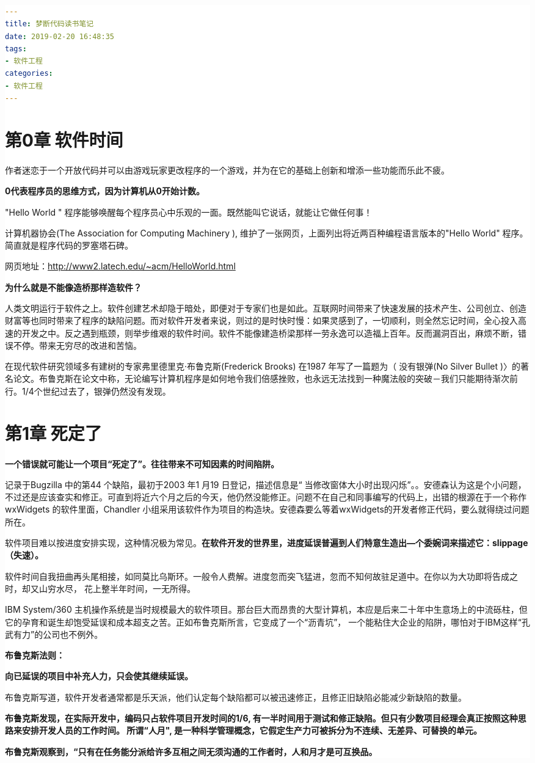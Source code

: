 ```yaml
---
title: 梦断代码读书笔记
date: 2019-02-20 16:48:35
tags:
- 软件工程
categories:
- 软件工程
---
```


# 第0章 软件时间

作者迷恋于一个开放代码并可以由游戏玩家更改程序的一个游戏，并为在它的基础上创新和增添一些功能而乐此不疲。

**0代表程序员的思维方式，因为计算机从0开始计数。**

"Hello World " 程序能够唤醒每个程序员心中乐观的一面。既然能叫它说话，就能让它做任何事！

计算机器协会(The Association for Computing Machinery ), 维护了一张网页，上面列出将近两百种编程语言版本的"Hello World" 程序。简直就是程序代码的罗塞塔石碑。

网页地址：http://www2.latech.edu/~acm/HelloWorld.html

**为什么就是不能像造桥那样造软件？**

人类文明运行于软件之上。软件创建艺术却隐于暗处，即便对于专家们也是如此。互联网时间带来了快速发展的技术产生、公司创立、创造财富等也同时带来了程序的缺陷问题。而对软件开发者来说，则过的是时快时慢：如果灵感到了，一切顺利，则全然忘记时间，全心投入高速的开发之中。反之遇到瓶颈，则举步维艰的软件时间。软件不能像建造桥梁那样一劳永逸可以造福上百年。反而漏洞百出，麻烦不断，错误不停。带来无穷尽的改进和苦恼。

在现代软件研究领域多有建树的专家弗里德里克·布鲁克斯(Frederick Brooks) 在1987 年写了一篇题为（ 没有银弹(No Silver Bullet )〉的著名论文。布鲁克斯在论文中称，无论编写计算机程序是如何地令我们倍感挫败，也永远无法找到一种魔法般的突破－我们只能期待渐次前行。1/4个世纪过去了，银弹仍然没有发现。

# 第1章 死定了

**一个错误就可能让一个项目“死定了”。往往带来不可知因素的时间陷阱。**

记录于Bugzilla 中的第44 个缺陷，最初于2003 年1 月19 日登记，描述信息是“ 当修改窗体大小时出现闪烁”。。安德森认为这是个小问题，不过还是应该查实和修正。可直到将近六个月之后的今天，他仍然没能修正。问题不在自己和同事编写的代码上，出错的根源在于一个称作wxWidgets 的软件里面，Chandler 小组采用该软件作为项目的构造块。安德森要么等着wxWidgets的开发者修正代码，要么就得绕过问题所在。

软件项目难以按进度安排实现，这种情况极为常见。**在软件开发的世界里，进度延误普遍到人们特意生造出—个委婉词来描述它：slippage（失速）。**

软件时间自我扭曲再头尾相接，如同莫比乌斯环。一般令人费解。进度忽而突飞猛进，忽而不知何故驻足道中。在你以为大功即将告成之时，却又山穷水尽， 花上整半年时间，一无所得。

IBM System/360 主机操作系统是当时规模最大的软件项目。那台巨大而昂贵的大型计算机，本应是后来二十年中生意场上的中流砾柱，但它的孕育和诞生却饱受延误和成本超支之苦。正如布鲁克斯所言，它变成了一个“沥青坑”， 一个能粘住大企业的陷阱，哪怕对于IBM这样“孔武有力”的公司也不例外。

**布鲁克斯法则：**

**向已延误的项目中补充人力，只会使其继续延误。**

布鲁克斯写道，软件开发者通常都是乐天派，他们认定每个缺陷都可以被迅速修正，且修正旧缺陷必能减少新缺陷的数量。

**布鲁克斯发现，在实际开发中，编码只占软件项目开发时间的1/6, 有一半时间用于测试和修正缺陷。但只有少数项目经理会真正按照这种思路来安排开发人员的工作时间。
所谓“人月", 是一种科学管理概念，它假定生产力可被拆分为不连续、无差异、可替换的单元。**

**布鲁克斯观察到，“只有在任务能分派给许多互相之间无须沟通的工作者时，人和月才是可互换品。**

